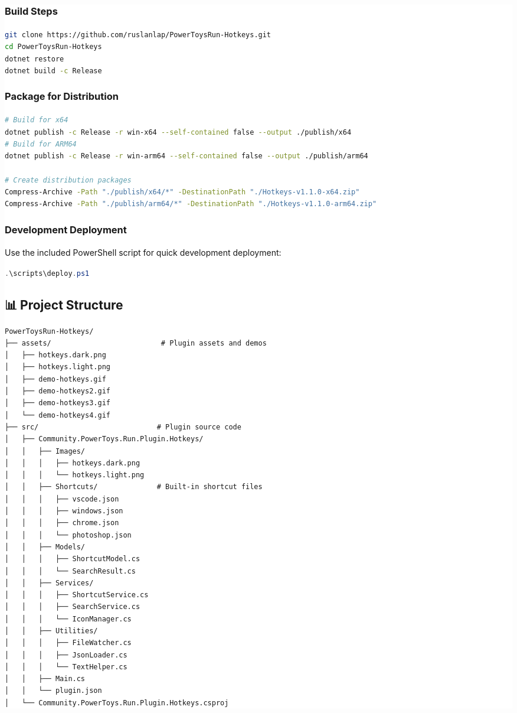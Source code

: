 ### Build Steps

```bash
git clone https://github.com/ruslanlap/PowerToysRun-Hotkeys.git
cd PowerToysRun-Hotkeys
dotnet restore
dotnet build -c Release
```

### Package for Distribution

```bash
# Build for x64
dotnet publish -c Release -r win-x64 --self-contained false --output ./publish/x64
# Build for ARM64
dotnet publish -c Release -r win-arm64 --self-contained false --output ./publish/arm64

# Create distribution packages
Compress-Archive -Path "./publish/x64/*" -DestinationPath "./Hotkeys-v1.1.0-x64.zip"
Compress-Archive -Path "./publish/arm64/*" -DestinationPath "./Hotkeys-v1.1.0-arm64.zip"
```

### Development Deployment

Use the included PowerShell script for quick development deployment:

```powershell
.\scripts\deploy.ps1
```

## 📊 Project Structure

```
PowerToysRun-Hotkeys/
├── assets/                          # Plugin assets and demos
│   ├── hotkeys.dark.png
│   ├── hotkeys.light.png
│   ├── demo-hotkeys.gif
│   ├── demo-hotkeys2.gif
│   ├── demo-hotkeys3.gif
│   └── demo-hotkeys4.gif
├── src/                            # Plugin source code
│   ├── Community.PowerToys.Run.Plugin.Hotkeys/
│   │   ├── Images/
│   │   │   ├── hotkeys.dark.png
│   │   │   └── hotkeys.light.png
│   │   ├── Shortcuts/              # Built-in shortcut files
│   │   │   ├── vscode.json
│   │   │   ├── windows.json
│   │   │   ├── chrome.json
│   │   │   └── photoshop.json
│   │   ├── Models/
│   │   │   ├── ShortcutModel.cs
│   │   │   └── SearchResult.cs
│   │   ├── Services/
│   │   │   ├── ShortcutService.cs
│   │   │   ├── SearchService.cs
│   │   │   └── IconManager.cs
│   │   ├── Utilities/
│   │   │   ├── FileWatcher.cs
│   │   │   ├── JsonLoader.cs
│   │   │   └── TextHelper.cs
│   │   ├── Main.cs
│   │   └── plugin.json
│   └── Community.PowerToys.Run.Plugin.Hotkeys.csproj
```